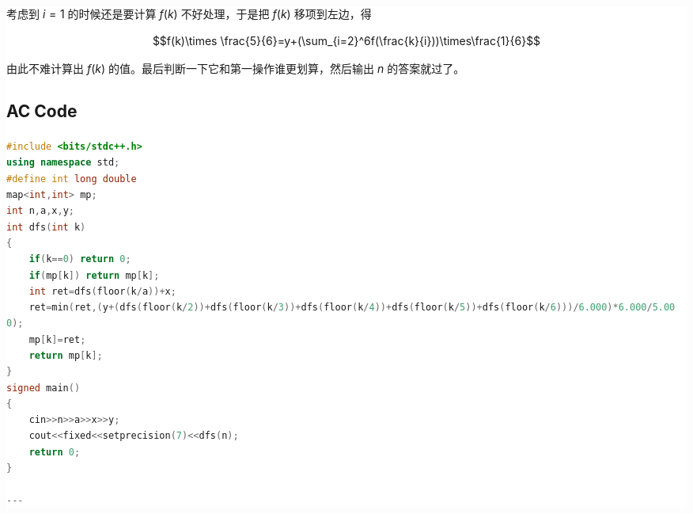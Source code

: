 考虑到 $i=1$ 的时候还是要计算 $f(k)$ 不好处理，于是把 $f(k)$ 移项到左边，得

$$f(k)\times \frac{5}{6}=y+(\sum_{i=2}^6f(\frac{k}{i}))\times\frac{1}{6}$$

由此不难计算出 $f(k)$ 的值。最后判断一下它和第一操作谁更划算，然后输出 $n$ 的答案就过了。

## AC Code
```cpp
#include <bits/stdc++.h>
using namespace std;
#define int long double
map<int,int> mp;
int n,a,x,y;
int dfs(int k)
{
	if(k==0) return 0;
	if(mp[k]) return mp[k];
	int ret=dfs(floor(k/a))+x;
	ret=min(ret,(y+(dfs(floor(k/2))+dfs(floor(k/3))+dfs(floor(k/4))+dfs(floor(k/5))+dfs(floor(k/6)))/6.000)*6.000/5.000);
	mp[k]=ret;
	return mp[k];
}
signed main()
{
	cin>>n>>a>>x>>y;
	cout<<fixed<<setprecision(7)<<dfs(n);
	return 0;
}

---

